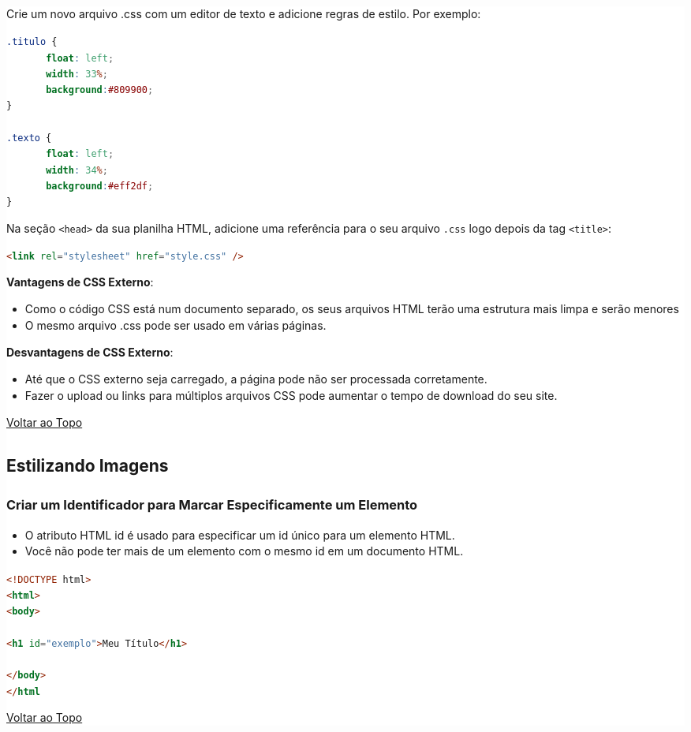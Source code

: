 Crie um novo arquivo .css com um editor de texto e adicione regras de estilo. Por exemplo:

```css
.titulo {
       float: left;
       width: 33%;
       background:#809900;
}

.texto {
       float: left;
       width: 34%;
       background:#eff2df;
}
```
Na seção `<head>` da sua planilha HTML, adicione uma referência para o seu arquivo `.css` logo depois da tag `<title>`:

```html
<link rel="stylesheet" href="style.css" />
```

**Vantagens de CSS Externo**:

* Como o código CSS está num documento separado, os seus arquivos HTML terão uma estrutura mais limpa e serão menores
* O mesmo arquivo .css pode ser usado em várias páginas.

**Desvantagens de CSS Externo**:

* Até que o CSS externo seja carregado, a página pode não ser processada corretamente.
* Fazer o upload ou links para múltiplos arquivos CSS pode aumentar o tempo de download do seu site.

[Voltar ao Topo](#Sumário)

## Estilizando Imagens

### Criar um Identificador para Marcar Especificamente um Elemento

* O atributo HTML id é usado para especificar um id único para um elemento HTML.
* Você não pode ter mais de um elemento com o mesmo id em um documento HTML.

```html
<!DOCTYPE html>
<html>
<body>

<h1 id="exemplo">Meu Título</h1>

</body>
</html
```
[Voltar ao Topo](#Sumário)
